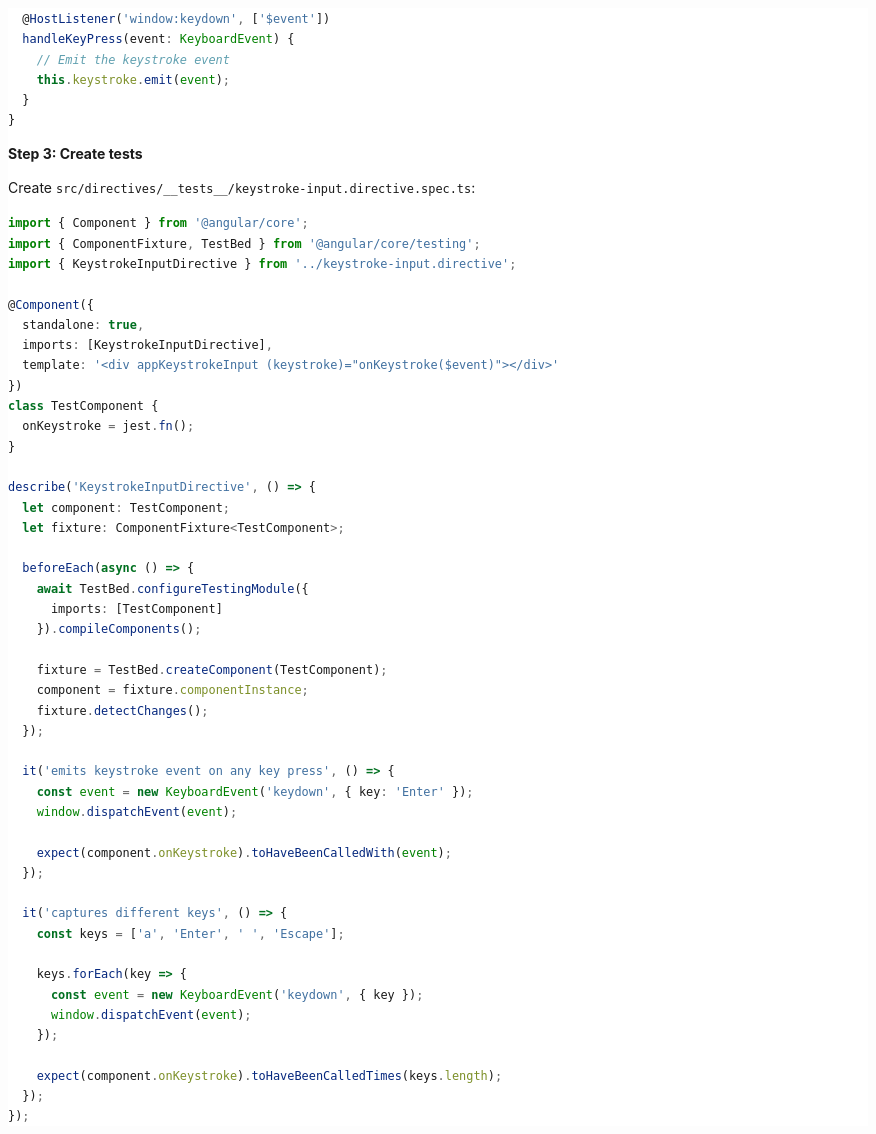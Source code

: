 ```typescript
  @HostListener('window:keydown', ['$event'])
  handleKeyPress(event: KeyboardEvent) {
    // Emit the keystroke event
    this.keystroke.emit(event);
  }
}
```

**Step 3: Create tests**

Create `src/directives/__tests__/keystroke-input.directive.spec.ts`:

```typescript
import { Component } from '@angular/core';
import { ComponentFixture, TestBed } from '@angular/core/testing';
import { KeystrokeInputDirective } from '../keystroke-input.directive';

@Component({
  standalone: true,
  imports: [KeystrokeInputDirective],
  template: '<div appKeystrokeInput (keystroke)="onKeystroke($event)"></div>'
})
class TestComponent {
  onKeystroke = jest.fn();
}

describe('KeystrokeInputDirective', () => {
  let component: TestComponent;
  let fixture: ComponentFixture<TestComponent>;

  beforeEach(async () => {
    await TestBed.configureTestingModule({
      imports: [TestComponent]
    }).compileComponents();

    fixture = TestBed.createComponent(TestComponent);
    component = fixture.componentInstance;
    fixture.detectChanges();
  });

  it('emits keystroke event on any key press', () => {
    const event = new KeyboardEvent('keydown', { key: 'Enter' });
    window.dispatchEvent(event);

    expect(component.onKeystroke).toHaveBeenCalledWith(event);
  });

  it('captures different keys', () => {
    const keys = ['a', 'Enter', ' ', 'Escape'];

    keys.forEach(key => {
      const event = new KeyboardEvent('keydown', { key });
      window.dispatchEvent(event);
    });

    expect(component.onKeystroke).toHaveBeenCalledTimes(keys.length);
  });
});
```
